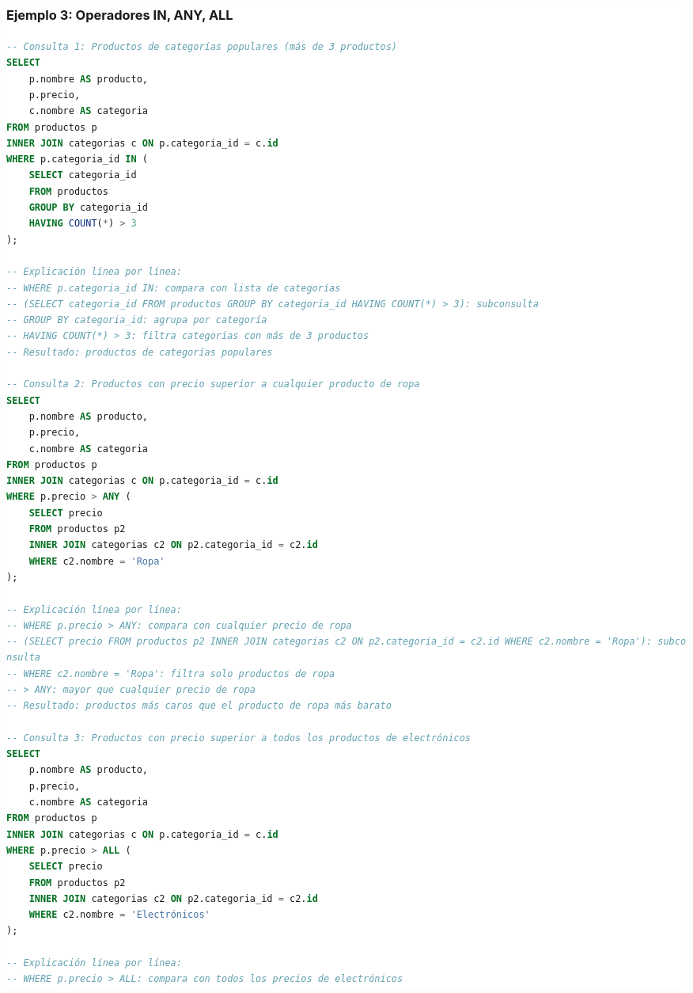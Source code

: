 ### Ejemplo 3: Operadores IN, ANY, ALL

```sql
-- Consulta 1: Productos de categorías populares (más de 3 productos)
SELECT 
    p.nombre AS producto,
    p.precio,
    c.nombre AS categoria
FROM productos p
INNER JOIN categorias c ON p.categoria_id = c.id
WHERE p.categoria_id IN (
    SELECT categoria_id
    FROM productos
    GROUP BY categoria_id
    HAVING COUNT(*) > 3
);

-- Explicación línea por línea:
-- WHERE p.categoria_id IN: compara con lista de categorías
-- (SELECT categoria_id FROM productos GROUP BY categoria_id HAVING COUNT(*) > 3): subconsulta
-- GROUP BY categoria_id: agrupa por categoría
-- HAVING COUNT(*) > 3: filtra categorías con más de 3 productos
-- Resultado: productos de categorías populares

-- Consulta 2: Productos con precio superior a cualquier producto de ropa
SELECT 
    p.nombre AS producto,
    p.precio,
    c.nombre AS categoria
FROM productos p
INNER JOIN categorias c ON p.categoria_id = c.id
WHERE p.precio > ANY (
    SELECT precio
    FROM productos p2
    INNER JOIN categorias c2 ON p2.categoria_id = c2.id
    WHERE c2.nombre = 'Ropa'
);

-- Explicación línea por línea:
-- WHERE p.precio > ANY: compara con cualquier precio de ropa
-- (SELECT precio FROM productos p2 INNER JOIN categorias c2 ON p2.categoria_id = c2.id WHERE c2.nombre = 'Ropa'): subconsulta
-- WHERE c2.nombre = 'Ropa': filtra solo productos de ropa
-- > ANY: mayor que cualquier precio de ropa
-- Resultado: productos más caros que el producto de ropa más barato

-- Consulta 3: Productos con precio superior a todos los productos de electrónicos
SELECT 
    p.nombre AS producto,
    p.precio,
    c.nombre AS categoria
FROM productos p
INNER JOIN categorias c ON p.categoria_id = c.id
WHERE p.precio > ALL (
    SELECT precio
    FROM productos p2
    INNER JOIN categorias c2 ON p2.categoria_id = c2.id
    WHERE c2.nombre = 'Electrónicos'
);

-- Explicación línea por línea:
-- WHERE p.precio > ALL: compara con todos los precios de electrónicos
```